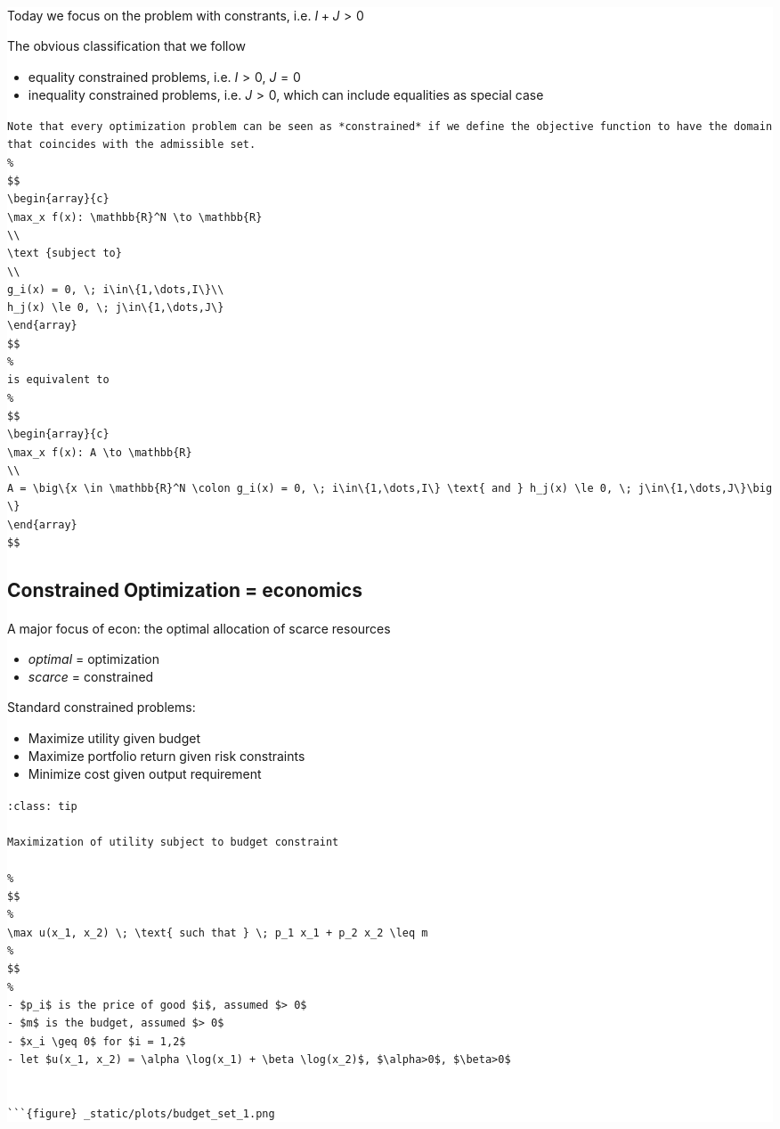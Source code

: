 Today we focus on the problem with constrants, i.e. $I+J>0$

The obvious classification that we follow 
- equality constrained problems, i.e. $I>0$, $J=0$
- inequality constrained problems, i.e. $J>0$, which can include equalities as special case

```{note}
Note that every optimization problem can be seen as *constrained* if we define the objective function to have the domain that coincides with the admissible set.
%
$$
\begin{array}{c}
\max_x f(x): \mathbb{R}^N \to \mathbb{R}
\\
\text {subject to}
\\
g_i(x) = 0, \; i\in\{1,\dots,I\}\\
h_j(x) \le 0, \; j\in\{1,\dots,J\}
\end{array}
$$
%
is equivalent to
%
$$
\begin{array}{c}
\max_x f(x): A \to \mathbb{R}
\\
A = \big\{x \in \mathbb{R}^N \colon g_i(x) = 0, \; i\in\{1,\dots,I\} \text{ and } h_j(x) \le 0, \; j\in\{1,\dots,J\}\big\}
\end{array}
$$
```



## Constrained Optimization = economics

A major focus of econ: the optimal allocation of scarce
resources

- *optimal* = optimization
- *scarce* = constrained

Standard constrained problems:

- Maximize utility given budget
- Maximize portfolio return given risk constraints
- Minimize cost given output requirement

````{admonition} Example
:class: tip

Maximization of utility subject to budget constraint

%
$$ 
%
\max u(x_1, x_2) \; \text{ such that } \; p_1 x_1 + p_2 x_2 \leq m 
%
$$
%
- $p_i$ is the price of good $i$, assumed $> 0$
- $m$ is the budget, assumed $> 0$
- $x_i \geq 0$ for $i = 1,2$
- let $u(x_1, x_2) = \alpha \log(x_1) + \beta \log(x_2)$, $\alpha>0$, $\beta>0$


```{figure} _static/plots/budget_set_1.png
````